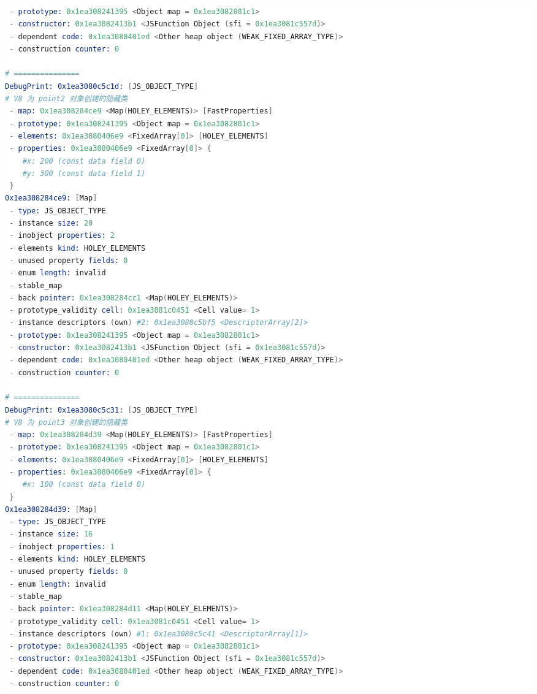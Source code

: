 ```s
 - prototype: 0x1ea308241395 <Object map = 0x1ea3082801c1>
 - constructor: 0x1ea3082413b1 <JSFunction Object (sfi = 0x1ea3081c557d)>
 - dependent code: 0x1ea3080401ed <Other heap object (WEAK_FIXED_ARRAY_TYPE)>
 - construction counter: 0

# ===============
DebugPrint: 0x1ea3080c5c1d: [JS_OBJECT_TYPE]
# V8 为 point2 对象创建的隐藏类
 - map: 0x1ea308284ce9 <Map(HOLEY_ELEMENTS)> [FastProperties]
 - prototype: 0x1ea308241395 <Object map = 0x1ea3082801c1>
 - elements: 0x1ea3080406e9 <FixedArray[0]> [HOLEY_ELEMENTS]
 - properties: 0x1ea3080406e9 <FixedArray[0]> {
    #x: 200 (const data field 0)
    #y: 300 (const data field 1)
 }
0x1ea308284ce9: [Map]
 - type: JS_OBJECT_TYPE
 - instance size: 20
 - inobject properties: 2
 - elements kind: HOLEY_ELEMENTS
 - unused property fields: 0
 - enum length: invalid
 - stable_map
 - back pointer: 0x1ea308284cc1 <Map(HOLEY_ELEMENTS)>
 - prototype_validity cell: 0x1ea3081c0451 <Cell value= 1>
 - instance descriptors (own) #2: 0x1ea3080c5bf5 <DescriptorArray[2]>
 - prototype: 0x1ea308241395 <Object map = 0x1ea3082801c1>
 - constructor: 0x1ea3082413b1 <JSFunction Object (sfi = 0x1ea3081c557d)>
 - dependent code: 0x1ea3080401ed <Other heap object (WEAK_FIXED_ARRAY_TYPE)>
 - construction counter: 0

# ===============
DebugPrint: 0x1ea3080c5c31: [JS_OBJECT_TYPE]
# V8 为 point3 对象创建的隐藏类
 - map: 0x1ea308284d39 <Map(HOLEY_ELEMENTS)> [FastProperties]
 - prototype: 0x1ea308241395 <Object map = 0x1ea3082801c1>
 - elements: 0x1ea3080406e9 <FixedArray[0]> [HOLEY_ELEMENTS]
 - properties: 0x1ea3080406e9 <FixedArray[0]> {
    #x: 100 (const data field 0)
 }
0x1ea308284d39: [Map]
 - type: JS_OBJECT_TYPE
 - instance size: 16
 - inobject properties: 1
 - elements kind: HOLEY_ELEMENTS
 - unused property fields: 0
 - enum length: invalid
 - stable_map
 - back pointer: 0x1ea308284d11 <Map(HOLEY_ELEMENTS)>
 - prototype_validity cell: 0x1ea3081c0451 <Cell value= 1>
 - instance descriptors (own) #1: 0x1ea3080c5c41 <DescriptorArray[1]>
 - prototype: 0x1ea308241395 <Object map = 0x1ea3082801c1>
 - constructor: 0x1ea3082413b1 <JSFunction Object (sfi = 0x1ea3081c557d)>
 - dependent code: 0x1ea3080401ed <Other heap object (WEAK_FIXED_ARRAY_TYPE)>
 - construction counter: 0
```
